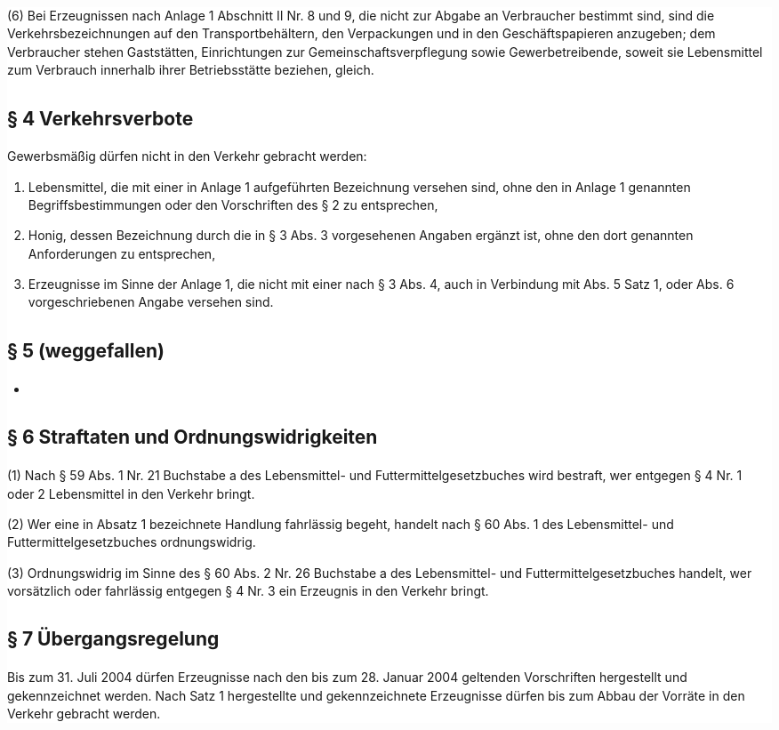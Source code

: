 (6) Bei Erzeugnissen nach Anlage 1 Abschnitt II Nr. 8 und 9, die nicht
zur Abgabe an Verbraucher bestimmt sind, sind die
Verkehrsbezeichnungen auf den Transportbehältern, den Verpackungen und
in den Geschäftspapieren anzugeben; dem Verbraucher stehen
Gaststätten, Einrichtungen zur Gemeinschaftsverpflegung sowie
Gewerbetreibende, soweit sie Lebensmittel zum Verbrauch innerhalb
ihrer Betriebsstätte beziehen, gleich.


## § 4 Verkehrsverbote

Gewerbsmäßig dürfen nicht in den Verkehr gebracht werden:

1.  Lebensmittel, die mit einer in Anlage 1 aufgeführten Bezeichnung
    versehen sind, ohne den in Anlage 1 genannten Begriffsbestimmungen
    oder den Vorschriften des § 2 zu entsprechen,


2.  Honig, dessen Bezeichnung durch die in § 3 Abs. 3 vorgesehenen Angaben
    ergänzt ist, ohne den dort genannten Anforderungen zu entsprechen,


3.  Erzeugnisse im Sinne der Anlage 1, die nicht mit einer nach § 3 Abs.
    4, auch in Verbindung mit Abs. 5 Satz 1, oder Abs. 6 vorgeschriebenen
    Angabe versehen sind.





## § 5 (weggefallen)

-


## § 6 Straftaten und Ordnungswidrigkeiten

(1) Nach § 59 Abs. 1 Nr. 21 Buchstabe a des Lebensmittel- und
Futtermittelgesetzbuches wird bestraft, wer entgegen § 4 Nr. 1 oder 2
Lebensmittel in den Verkehr bringt.

(2) Wer eine in Absatz 1 bezeichnete Handlung fahrlässig begeht,
handelt nach § 60 Abs. 1 des Lebensmittel- und
Futtermittelgesetzbuches ordnungswidrig.

(3) Ordnungswidrig im Sinne des § 60 Abs. 2 Nr. 26 Buchstabe a des
Lebensmittel- und Futtermittelgesetzbuches handelt, wer vorsätzlich
oder fahrlässig entgegen § 4 Nr. 3 ein Erzeugnis in den Verkehr
bringt.


## § 7 Übergangsregelung

Bis zum 31. Juli 2004 dürfen Erzeugnisse nach den bis zum 28. Januar
2004 geltenden Vorschriften hergestellt und gekennzeichnet werden.
Nach Satz 1 hergestellte und gekennzeichnete Erzeugnisse dürfen bis
zum Abbau der Vorräte in den Verkehr gebracht werden.
